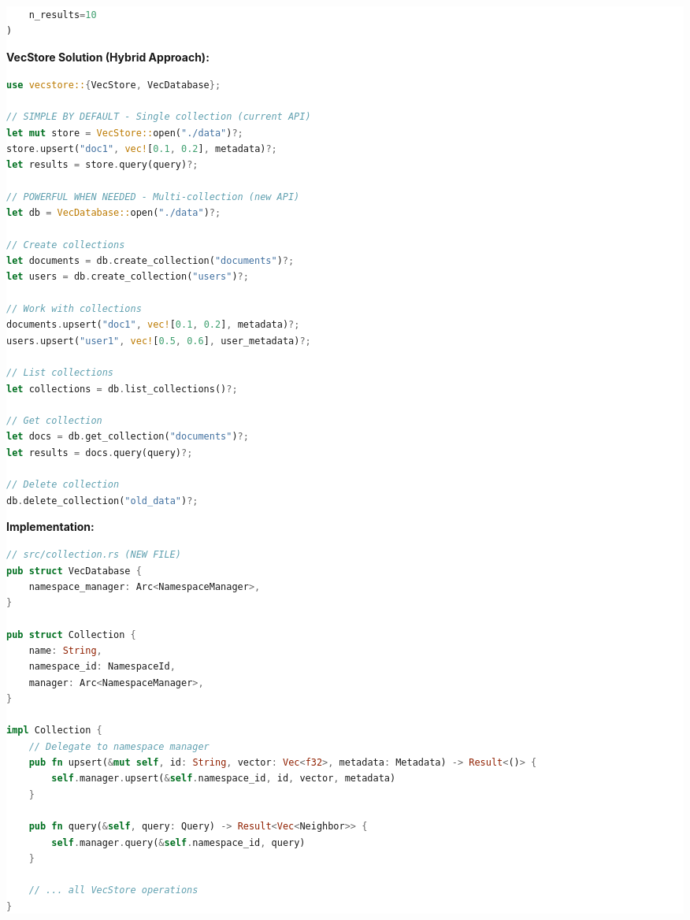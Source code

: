 ```python
    n_results=10
)
```

**VecStore Solution (Hybrid Approach):**
```rust
use vecstore::{VecStore, VecDatabase};

// SIMPLE BY DEFAULT - Single collection (current API)
let mut store = VecStore::open("./data")?;
store.upsert("doc1", vec![0.1, 0.2], metadata)?;
let results = store.query(query)?;

// POWERFUL WHEN NEEDED - Multi-collection (new API)
let db = VecDatabase::open("./data")?;

// Create collections
let documents = db.create_collection("documents")?;
let users = db.create_collection("users")?;

// Work with collections
documents.upsert("doc1", vec![0.1, 0.2], metadata)?;
users.upsert("user1", vec![0.5, 0.6], user_metadata)?;

// List collections
let collections = db.list_collections()?;

// Get collection
let docs = db.get_collection("documents")?;
let results = docs.query(query)?;

// Delete collection
db.delete_collection("old_data")?;
```

**Implementation:**
```rust
// src/collection.rs (NEW FILE)
pub struct VecDatabase {
    namespace_manager: Arc<NamespaceManager>,
}

pub struct Collection {
    name: String,
    namespace_id: NamespaceId,
    manager: Arc<NamespaceManager>,
}

impl Collection {
    // Delegate to namespace manager
    pub fn upsert(&mut self, id: String, vector: Vec<f32>, metadata: Metadata) -> Result<()> {
        self.manager.upsert(&self.namespace_id, id, vector, metadata)
    }

    pub fn query(&self, query: Query) -> Result<Vec<Neighbor>> {
        self.manager.query(&self.namespace_id, query)
    }

    // ... all VecStore operations
}
```
